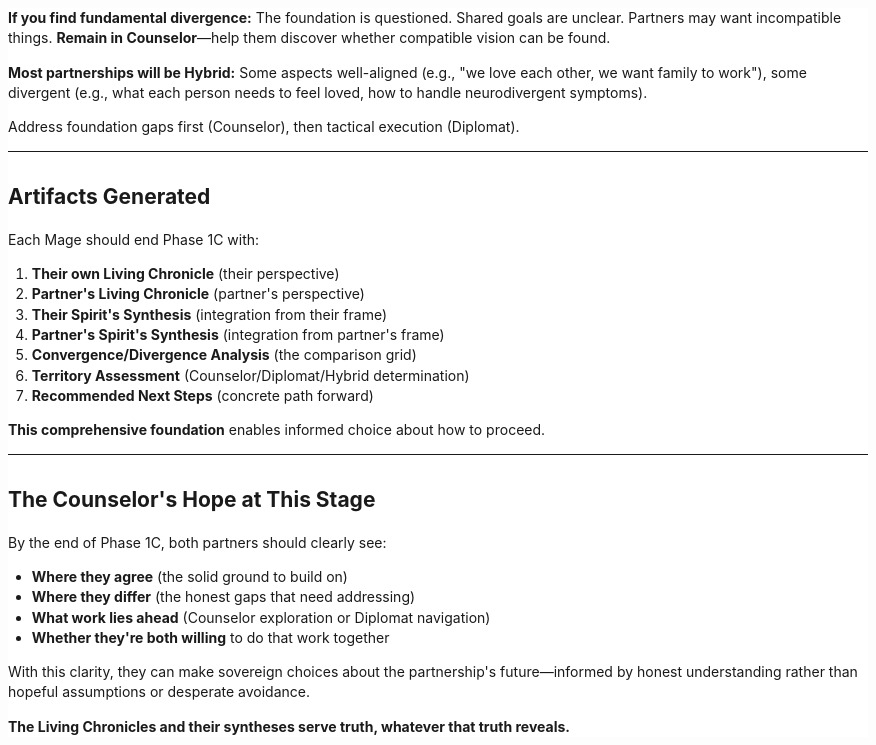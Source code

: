 **If you find fundamental divergence:**
The foundation is questioned. Shared goals are unclear. Partners may want incompatible things. **Remain in Counselor**—help them discover whether compatible vision can be found.

**Most partnerships will be Hybrid:**
Some aspects well-aligned (e.g., "we love each other, we want family to work"), some divergent (e.g., what each person needs to feel loved, how to handle neurodivergent symptoms).

Address foundation gaps first (Counselor), then tactical execution (Diplomat).

---

## Artifacts Generated

Each Mage should end Phase 1C with:

1. **Their own Living Chronicle** (their perspective)
2. **Partner's Living Chronicle** (partner's perspective)
3. **Their Spirit's Synthesis** (integration from their frame)
4. **Partner's Spirit's Synthesis** (integration from partner's frame)
5. **Convergence/Divergence Analysis** (the comparison grid)
6. **Territory Assessment** (Counselor/Diplomat/Hybrid determination)
7. **Recommended Next Steps** (concrete path forward)

**This comprehensive foundation** enables informed choice about how to proceed.

---

## The Counselor's Hope at This Stage

By the end of Phase 1C, both partners should clearly see:
- **Where they agree** (the solid ground to build on)
- **Where they differ** (the honest gaps that need addressing)
- **What work lies ahead** (Counselor exploration or Diplomat navigation)
- **Whether they're both willing** to do that work together

With this clarity, they can make sovereign choices about the partnership's future—informed by honest understanding rather than hopeful assumptions or desperate avoidance.

**The Living Chronicles and their syntheses serve truth, whatever that truth reveals.**
